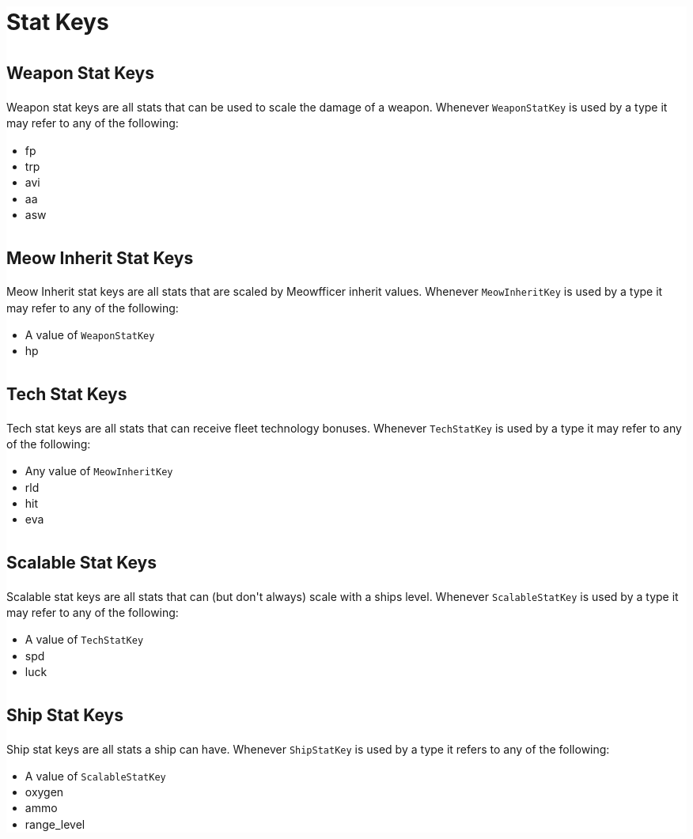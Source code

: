 # Stat Keys

## Weapon Stat Keys

Weapon stat keys are all stats that can be used to scale
the damage of a weapon. Whenever `WeaponStatKey` is used by a type it may refer to any of the
following:

- fp
- trp
- avi
- aa
- asw

## Meow Inherit Stat Keys

Meow Inherit stat keys are all stats that are scaled by Meowfficer inherit values.
Whenever `MeowInheritKey` is used by a type it may refer to any of the following:

- A value of `WeaponStatKey`
- hp

## Tech Stat Keys

Tech stat keys are all stats that can receive fleet technology bonuses. Whenever `TechStatKey` is
used by a type it may refer to any of the following:

- Any value of `MeowInheritKey`
- rld
- hit
- eva

## Scalable Stat Keys

Scalable stat keys are all stats that can (but don't always) scale with a ships level.
Whenever `ScalableStatKey` is used by a type it may refer to any of the following:

- A value of `TechStatKey`
- spd
- luck

## Ship Stat Keys

Ship stat keys are all stats a ship can have. Whenever `ShipStatKey` is used by a type it
refers to any of the following:

- A value of `ScalableStatKey`
- oxygen
- ammo
- range_level
